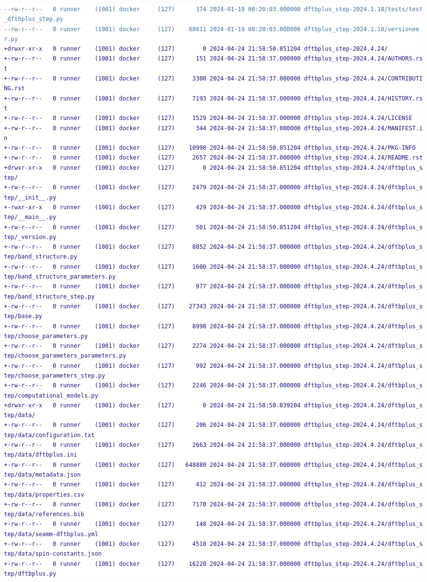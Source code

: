 ```diff
--rw-r--r--   0 runner    (1001) docker     (127)      374 2024-01-19 00:20:03.000000 dftbplus_step-2024.1.18/tests/test_dftbplus_step.py
--rw-r--r--   0 runner    (1001) docker     (127)    68611 2024-01-19 00:20:03.000000 dftbplus_step-2024.1.18/versioneer.py
+drwxr-xr-x   0 runner    (1001) docker     (127)        0 2024-04-24 21:58:50.851204 dftbplus_step-2024.4.24/
+-rw-r--r--   0 runner    (1001) docker     (127)      151 2024-04-24 21:58:37.000000 dftbplus_step-2024.4.24/AUTHORS.rst
+-rw-r--r--   0 runner    (1001) docker     (127)     3300 2024-04-24 21:58:37.000000 dftbplus_step-2024.4.24/CONTRIBUTING.rst
+-rw-r--r--   0 runner    (1001) docker     (127)     7193 2024-04-24 21:58:37.000000 dftbplus_step-2024.4.24/HISTORY.rst
+-rw-r--r--   0 runner    (1001) docker     (127)     1529 2024-04-24 21:58:37.000000 dftbplus_step-2024.4.24/LICENSE
+-rw-r--r--   0 runner    (1001) docker     (127)      344 2024-04-24 21:58:37.000000 dftbplus_step-2024.4.24/MANIFEST.in
+-rw-r--r--   0 runner    (1001) docker     (127)    10998 2024-04-24 21:58:50.851204 dftbplus_step-2024.4.24/PKG-INFO
+-rw-r--r--   0 runner    (1001) docker     (127)     2657 2024-04-24 21:58:37.000000 dftbplus_step-2024.4.24/README.rst
+drwxr-xr-x   0 runner    (1001) docker     (127)        0 2024-04-24 21:58:50.851204 dftbplus_step-2024.4.24/dftbplus_step/
+-rw-r--r--   0 runner    (1001) docker     (127)     2479 2024-04-24 21:58:37.000000 dftbplus_step-2024.4.24/dftbplus_step/__init__.py
+-rwxr-xr-x   0 runner    (1001) docker     (127)      429 2024-04-24 21:58:37.000000 dftbplus_step-2024.4.24/dftbplus_step/__main__.py
+-rw-r--r--   0 runner    (1001) docker     (127)      501 2024-04-24 21:58:50.851204 dftbplus_step-2024.4.24/dftbplus_step/_version.py
+-rw-r--r--   0 runner    (1001) docker     (127)     8852 2024-04-24 21:58:37.000000 dftbplus_step-2024.4.24/dftbplus_step/band_structure.py
+-rw-r--r--   0 runner    (1001) docker     (127)     1600 2024-04-24 21:58:37.000000 dftbplus_step-2024.4.24/dftbplus_step/band_structure_parameters.py
+-rw-r--r--   0 runner    (1001) docker     (127)      977 2024-04-24 21:58:37.000000 dftbplus_step-2024.4.24/dftbplus_step/band_structure_step.py
+-rw-r--r--   0 runner    (1001) docker     (127)    27343 2024-04-24 21:58:37.000000 dftbplus_step-2024.4.24/dftbplus_step/base.py
+-rw-r--r--   0 runner    (1001) docker     (127)     8990 2024-04-24 21:58:37.000000 dftbplus_step-2024.4.24/dftbplus_step/choose_parameters.py
+-rw-r--r--   0 runner    (1001) docker     (127)     2274 2024-04-24 21:58:37.000000 dftbplus_step-2024.4.24/dftbplus_step/choose_parameters_parameters.py
+-rw-r--r--   0 runner    (1001) docker     (127)      992 2024-04-24 21:58:37.000000 dftbplus_step-2024.4.24/dftbplus_step/choose_parameters_step.py
+-rw-r--r--   0 runner    (1001) docker     (127)     2246 2024-04-24 21:58:37.000000 dftbplus_step-2024.4.24/dftbplus_step/computational_models.py
+drwxr-xr-x   0 runner    (1001) docker     (127)        0 2024-04-24 21:58:50.839204 dftbplus_step-2024.4.24/dftbplus_step/data/
+-rw-r--r--   0 runner    (1001) docker     (127)      206 2024-04-24 21:58:37.000000 dftbplus_step-2024.4.24/dftbplus_step/data/configuration.txt
+-rw-r--r--   0 runner    (1001) docker     (127)     2663 2024-04-24 21:58:37.000000 dftbplus_step-2024.4.24/dftbplus_step/data/dftbplus.ini
+-rw-r--r--   0 runner    (1001) docker     (127)   648880 2024-04-24 21:58:37.000000 dftbplus_step-2024.4.24/dftbplus_step/data/metadata.json
+-rw-r--r--   0 runner    (1001) docker     (127)      412 2024-04-24 21:58:37.000000 dftbplus_step-2024.4.24/dftbplus_step/data/properties.csv
+-rw-r--r--   0 runner    (1001) docker     (127)     7170 2024-04-24 21:58:37.000000 dftbplus_step-2024.4.24/dftbplus_step/data/references.bib
+-rw-r--r--   0 runner    (1001) docker     (127)      148 2024-04-24 21:58:37.000000 dftbplus_step-2024.4.24/dftbplus_step/data/seamm-dftbplus.yml
+-rw-r--r--   0 runner    (1001) docker     (127)     4518 2024-04-24 21:58:37.000000 dftbplus_step-2024.4.24/dftbplus_step/data/spin-constants.json
+-rw-r--r--   0 runner    (1001) docker     (127)    16220 2024-04-24 21:58:37.000000 dftbplus_step-2024.4.24/dftbplus_step/dftbplus.py
```